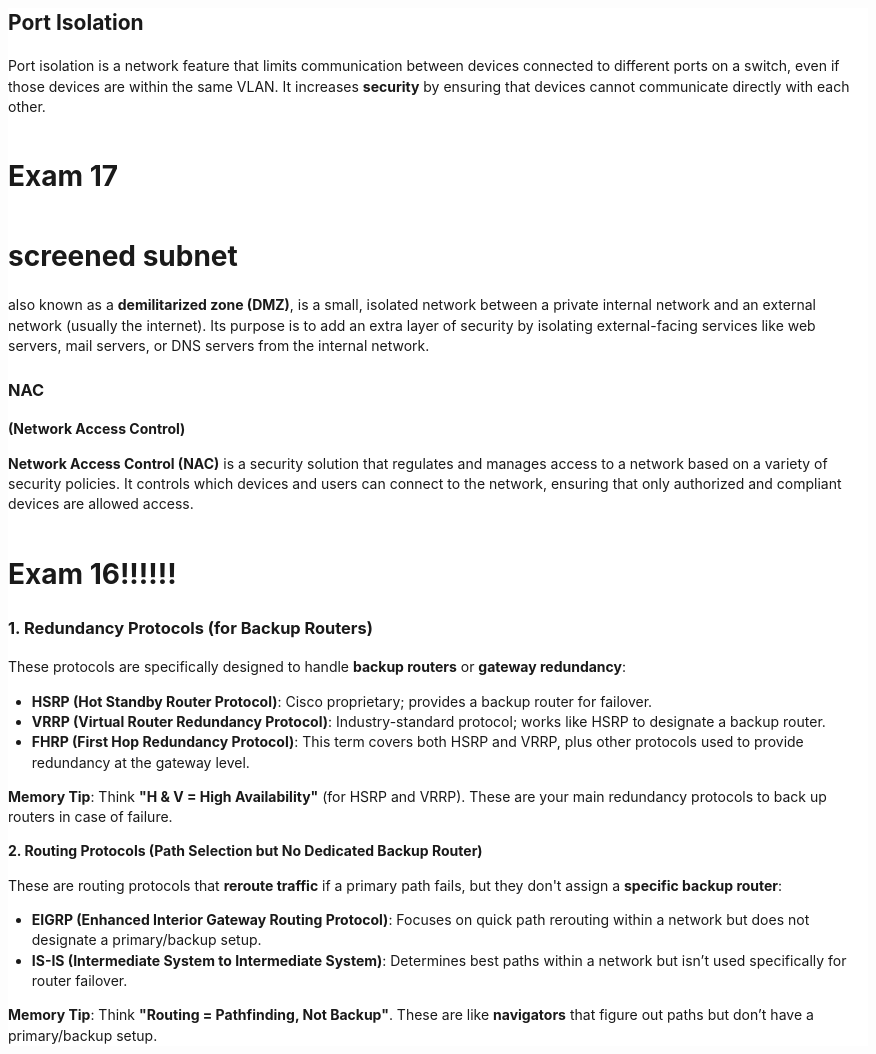 ## **Port Isolation**

Port isolation is a network feature that limits communication between devices connected to different ports on a switch, even if those devices are within the same VLAN. It increases **security** by ensuring that devices cannot communicate directly with each other.

# Exam 17

# **screened subnet**

 also known as a **demilitarized zone (DMZ)**, is a small, isolated network between a private internal network and an external network (usually the internet). Its purpose is to add an extra layer of security by isolating external-facing services like web servers, mail servers, or DNS servers from the internal network.

### **NAC**

**(Network Access Control)**

**Network Access Control (NAC)** is a security solution that regulates and manages access to a network based on a variety of security policies. It controls which devices and users can connect to the network, ensuring that only authorized and compliant devices are allowed access.

# Exam 16!!!!!!

### 1. **Redundancy Protocols (for Backup Routers)**

These protocols are specifically designed to handle **backup routers** or **gateway redundancy**:

- **HSRP (Hot Standby Router Protocol)**: Cisco proprietary; provides a backup router for failover.
- **VRRP (Virtual Router Redundancy Protocol)**: Industry-standard protocol; works like HSRP to designate a backup router.
- **FHRP (First Hop Redundancy Protocol)**: This term covers both HSRP and VRRP, plus other protocols used to provide redundancy at the gateway level.

**Memory Tip**: Think **"H & V = High Availability"** (for HSRP and VRRP). These are your main redundancy protocols to back up routers in case of failure.

**2. Routing Protocols (Path Selection but No Dedicated Backup Router)**

These are routing protocols that **reroute traffic** if a primary path fails, but they don't assign a **specific backup router**:

- **EIGRP (Enhanced Interior Gateway Routing Protocol)**: Focuses on quick path rerouting within a network but does not designate a primary/backup setup.
- **IS-IS (Intermediate System to Intermediate System)**: Determines best paths within a network but isn’t used specifically for router failover.

**Memory Tip**: Think **"Routing = Pathfinding, Not Backup"**. These are like **navigators** that figure out paths but don’t have a primary/backup setup.
